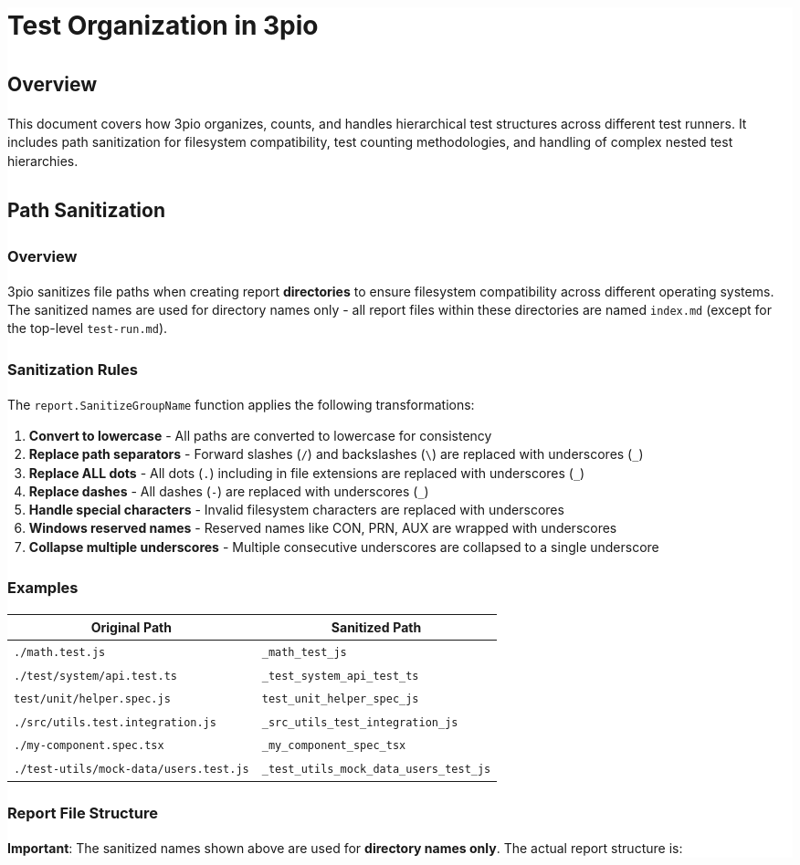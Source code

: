 # Test Organization in 3pio

## Overview

This document covers how 3pio organizes, counts, and handles hierarchical test structures across different test runners. It includes path sanitization for filesystem compatibility, test counting methodologies, and handling of complex nested test hierarchies.

## Path Sanitization

### Overview

3pio sanitizes file paths when creating report **directories** to ensure filesystem compatibility across different operating systems. The sanitized names are used for directory names only - all report files within these directories are named `index.md` (except for the top-level `test-run.md`).

### Sanitization Rules

The `report.SanitizeGroupName` function applies the following transformations:

1. **Convert to lowercase** - All paths are converted to lowercase for consistency
2. **Replace path separators** - Forward slashes (`/`) and backslashes (`\`) are replaced with underscores (`_`)
3. **Replace ALL dots** - All dots (`.`) including in file extensions are replaced with underscores (`_`)
4. **Replace dashes** - All dashes (`-`) are replaced with underscores (`_`)
5. **Handle special characters** - Invalid filesystem characters are replaced with underscores
6. **Windows reserved names** - Reserved names like CON, PRN, AUX are wrapped with underscores
7. **Collapse multiple underscores** - Multiple consecutive underscores are collapsed to a single underscore

### Examples

| Original Path | Sanitized Path |
|--------------|----------------|
| `./math.test.js` | `_math_test_js` |
| `./test/system/api.test.ts` | `_test_system_api_test_ts` |
| `test/unit/helper.spec.js` | `test_unit_helper_spec_js` |
| `./src/utils.test.integration.js` | `_src_utils_test_integration_js` |
| `./my-component.spec.tsx` | `_my_component_spec_tsx` |
| `./test-utils/mock-data/users.test.js` | `_test_utils_mock_data_users_test_js` |

### Report File Structure

**Important**: The sanitized names shown above are used for **directory names only**. The actual report structure is:

